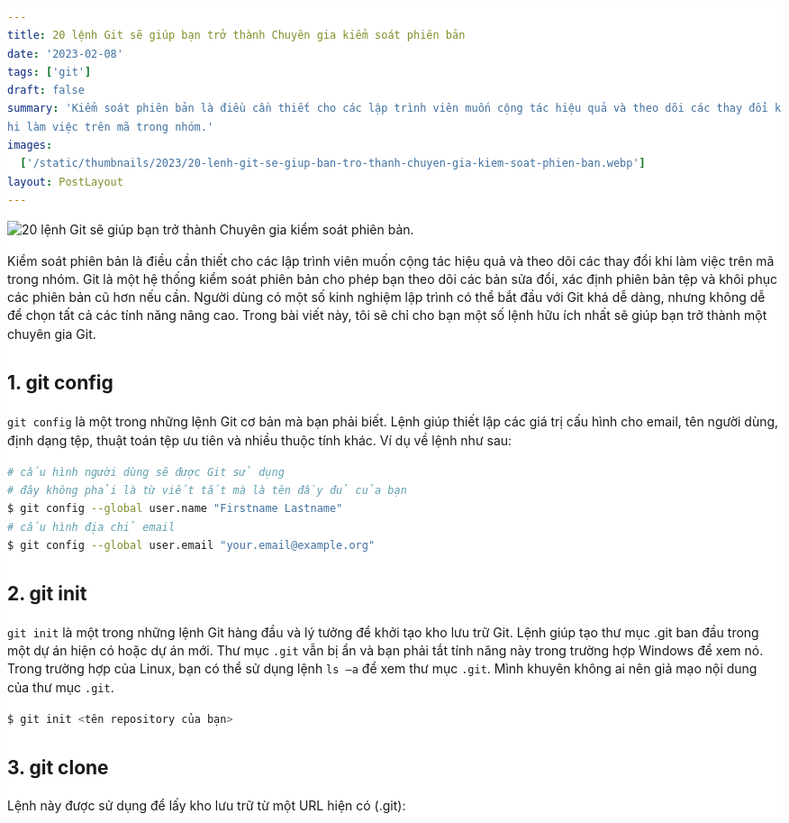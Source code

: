 ```yaml
---
title: 20 lệnh Git sẽ giúp bạn trở thành Chuyên gia kiểm soát phiên bản
date: '2023-02-08'
tags: ['git']
draft: false
summary: 'Kiểm soát phiên bản là điều cần thiết cho các lập trình viên muốn cộng tác hiệu quả và theo dõi các thay đổi khi làm việc trên mã trong nhóm.'
images:
  ['/static/thumbnails/2023/20-lenh-git-se-giup-ban-tro-thanh-chuyen-gia-kiem-soat-phien-ban.webp']
layout: PostLayout
---
```


![20 lệnh Git sẽ giúp bạn trở thành Chuyên gia kiểm soát phiên bản.](/static/thumbnails/2023/20-lenh-git-se-giup-ban-tro-thanh-chuyen-gia-kiem-soat-phien-ban.webp)

<TOCInline toc={props.toc} asDisclosure />

Kiểm soát phiên bản là điều cần thiết cho các lập trình viên muốn cộng tác hiệu quả và theo dõi các thay đổi khi làm việc trên mã trong nhóm. Git là một hệ thống kiểm soát phiên bản cho phép bạn theo dõi các bản sửa đổi, xác định phiên bản tệp và khôi phục các phiên bản cũ hơn nếu cần.
Người dùng có một số kinh nghiệm lập trình có thể bắt đầu với Git khá dễ dàng, nhưng không dễ để chọn tất cả các tính năng nâng cao. Trong bài viết này, tôi sẽ chỉ cho bạn một số lệnh hữu ích nhất sẽ giúp bạn trở thành một chuyên gia Git.

## 1. git config

`git config` là một trong những lệnh Git cơ bản mà bạn phải biết. Lệnh giúp thiết lập các giá trị cấu hình cho email, tên người dùng, định dạng tệp, thuật toán tệp ưu tiên và nhiều thuộc tính khác. Ví dụ về lệnh như sau:

```bash
# cấu hình người dùng sẽ được Git sử dụng
# đây không phải là từ viết tắt mà là tên đầy đủ của bạn
$ git config --global user.name "Firstname Lastname"
# cấu hình địa chỉ email
$ git config --global user.email "your.email@example.org"
```

## 2. git init

`git init` là một trong những lệnh Git hàng đầu và lý tưởng để khởi tạo kho lưu trữ Git. Lệnh giúp tạo thư mục .git ban đầu trong một dự án hiện có hoặc dự án mới. Thư mục `.git` vẫn bị ẩn và bạn phải tắt tính năng này trong trường hợp Windows để xem nó. Trong trường hợp của Linux, bạn có thể sử dụng lệnh `ls –a` để xem thư mục `.git`. Mình khuyên không ai nên giả mạo nội dung của thư mục `.git`.

```bash
$ git init <tên repository của bạn>
```

## 3. git clone

Lệnh này được sử dụng để lấy kho lưu trữ từ một URL hiện có (.git):

